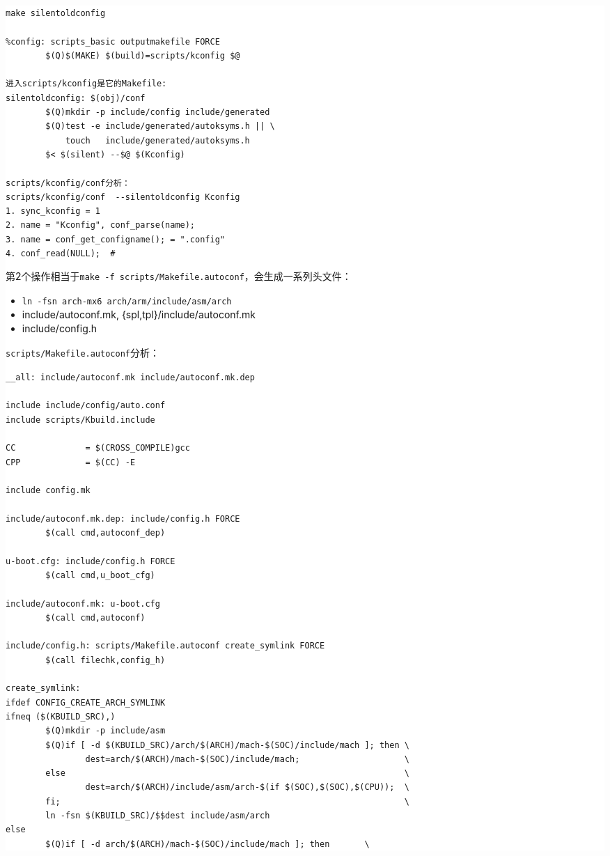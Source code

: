 ```shell
make silentoldconfig

%config: scripts_basic outputmakefile FORCE
        $(Q)$(MAKE) $(build)=scripts/kconfig $@

进入scripts/kconfig是它的Makefile: 
silentoldconfig: $(obj)/conf
        $(Q)mkdir -p include/config include/generated
        $(Q)test -e include/generated/autoksyms.h || \
            touch   include/generated/autoksyms.h
        $< $(silent) --$@ $(Kconfig)

scripts/kconfig/conf分析：
scripts/kconfig/conf  --silentoldconfig Kconfig
1. sync_kconfig = 1
2. name = "Kconfig", conf_parse(name);
3. name = conf_get_configname(); = ".config"
4. conf_read(NULL);  # 
```



第2个操作相当于`make -f scripts/Makefile.autoconf`，会生成一系列头文件：

* `ln -fsn arch-mx6 arch/arm/include/asm/arch`
* include/autoconf.mk, {spl,tpl}/include/autoconf.mk
* include/config.h



`scripts/Makefile.autoconf`分析：

```shell
__all: include/autoconf.mk include/autoconf.mk.dep

include include/config/auto.conf
include scripts/Kbuild.include

CC              = $(CROSS_COMPILE)gcc
CPP             = $(CC) -E

include config.mk

include/autoconf.mk.dep: include/config.h FORCE
        $(call cmd,autoconf_dep)

u-boot.cfg: include/config.h FORCE
        $(call cmd,u_boot_cfg)

include/autoconf.mk: u-boot.cfg
        $(call cmd,autoconf)

include/config.h: scripts/Makefile.autoconf create_symlink FORCE
        $(call filechk,config_h)

create_symlink:
ifdef CONFIG_CREATE_ARCH_SYMLINK
ifneq ($(KBUILD_SRC),)
        $(Q)mkdir -p include/asm
        $(Q)if [ -d $(KBUILD_SRC)/arch/$(ARCH)/mach-$(SOC)/include/mach ]; then \
                dest=arch/$(ARCH)/mach-$(SOC)/include/mach;                     \
        else                                                                    \
                dest=arch/$(ARCH)/include/asm/arch-$(if $(SOC),$(SOC),$(CPU));  \
        fi;                                                                     \
        ln -fsn $(KBUILD_SRC)/$$dest include/asm/arch
else
        $(Q)if [ -d arch/$(ARCH)/mach-$(SOC)/include/mach ]; then       \
```